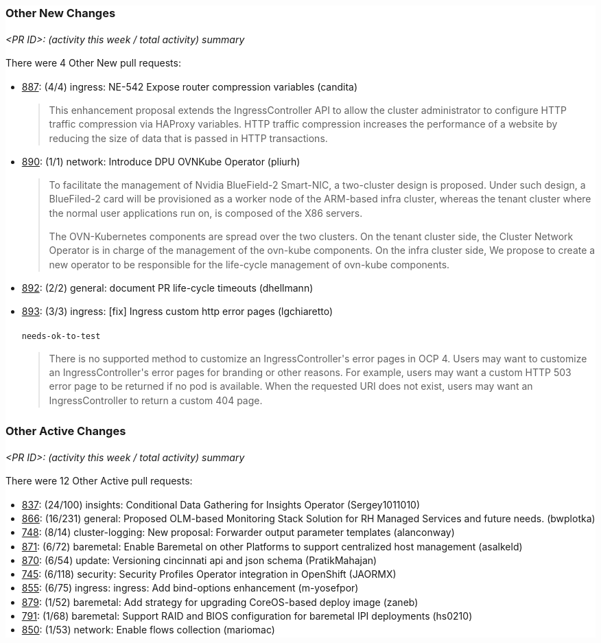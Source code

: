 ### Other New Changes

*&lt;PR ID&gt;: (activity this week / total activity) summary*

There were 4 Other New pull requests:

- [887](https://github.com/openshift/enhancements/pull/887): (4/4) ingress: NE-542 Expose router compression variables (candita)

  > This enhancement proposal extends the IngressController API to allow the cluster administrator
  > to configure HTTP traffic compression via HAProxy variables.  HTTP traffic compression increases the
  > performance of a website by reducing the size of data that is passed in HTTP transactions.

- [890](https://github.com/openshift/enhancements/pull/890): (1/1) network: Introduce DPU OVNKube Operator (pliurh)

  > To facilitate the management of Nvidia BlueField-2 Smart-NIC, a two-cluster
  > design is proposed. Under such design, a BlueFiled-2 card will be provisioned as
  > a worker node of the ARM-based infra cluster, whereas the tenant cluster where
  > the normal user applications run on, is composed of the X86 servers.
  >
  > The OVN-Kubernetes components are spread over the two clusters. On the tenant
  > cluster side, the Cluster Network Operator is in charge of the management of the
  > ovn-kube components. On the infra cluster side, We propose to create a new
  > operator to be responsible for the life-cycle management of ovn-kube components.

- [892](https://github.com/openshift/enhancements/pull/892): (2/2) general: document PR life-cycle timeouts (dhellmann)
- [893](https://github.com/openshift/enhancements/pull/893): (3/3) ingress: [fix] Ingress custom http error pages (lgchiaretto)

  `needs-ok-to-test`

  > There is no supported method to customize an IngressController's error pages in OCP 4.
  > Users may want to customize an IngressController's error pages for branding or other reasons.
  > For example, users may want a custom HTTP 503 error page to be returned if no pod is available.
  > When the requested URI does not exist, users may want an IngressController to return a custom 404 page.


### Other Active Changes

*&lt;PR ID&gt;: (activity this week / total activity) summary*

There were 12 Other Active pull requests:

- [837](https://github.com/openshift/enhancements/pull/837): (24/100) insights: Conditional Data Gathering for Insights Operator (Sergey1011010)
- [866](https://github.com/openshift/enhancements/pull/866): (16/231) general: Proposed OLM-based Monitoring Stack Solution for RH Managed Services and future needs. (bwplotka)
- [748](https://github.com/openshift/enhancements/pull/748): (8/14) cluster-logging: New proposal: Forwarder output parameter templates (alanconway)
- [871](https://github.com/openshift/enhancements/pull/871): (6/72) baremetal: Enable Baremetal on other Platforms to support centralized host management (asalkeld)
- [870](https://github.com/openshift/enhancements/pull/870): (6/54) update: Versioning cincinnati api and json schema (PratikMahajan)
- [745](https://github.com/openshift/enhancements/pull/745): (6/118) security: Security Profiles Operator integration in OpenShift (JAORMX)
- [855](https://github.com/openshift/enhancements/pull/855): (6/75) ingress:  ingress: Add bind-options enhancement (m-yosefpor)
- [879](https://github.com/openshift/enhancements/pull/879): (1/52) baremetal: Add strategy for upgrading CoreOS-based deploy image (zaneb)
- [791](https://github.com/openshift/enhancements/pull/791): (1/68) baremetal: Support RAID and BIOS configuration for baremetal IPI deployments (hs0210)
- [850](https://github.com/openshift/enhancements/pull/850): (1/53) network: Enable flows collection (mariomac)
